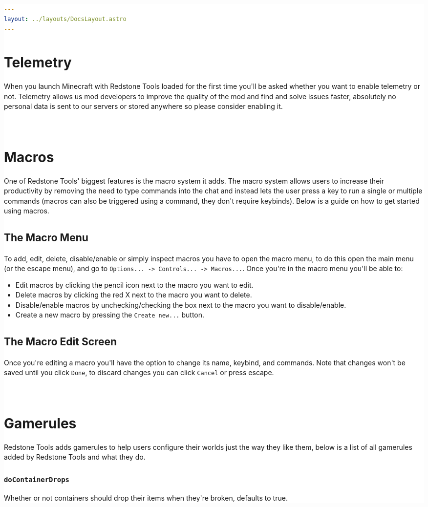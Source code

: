 ```yaml
---
layout: ../layouts/DocsLayout.astro
---
```


# Telemetry

When you launch Minecraft with Redstone Tools loaded for the first time you'll be asked whether you want to enable telemetry or not. Telemetry allows us mod developers to improve the quality of the mod and find and solve issues faster, absolutely no personal data is sent to our servers or stored anywhere so please consider enabling it.

<br>

# Macros

One of Redstone Tools' biggest features is the macro system it adds. The macro system allows users to increase their productivity by removing the need to type commands into the chat and instead lets the user press a key to run a single or multiple commands (macros can also be triggered using a command, they don't require keybinds). Below is a guide on how to get started using macros.

## The Macro Menu

To add, edit, delete, disable/enable or simply inspect macros you have to open the macro menu, to do this open the main menu (or the escape menu), and go to `Options... -> Controls... -> Macros...`. Once you're in the macro menu you'll be able to:

- Edit macros by clicking the pencil icon next to the macro you want to edit.
- Delete macros by clicking the red X next to the macro you want to delete.
- Disable/enable macros by unchecking/checking the box next to the macro you want to disable/enable.
- Create a new macro by pressing the `Create new...` button.

## The Macro Edit Screen

Once you're editing a macro you'll have the option to change its name, keybind, and commands. Note that changes won't be saved until you click `Done`, to discard changes you can click `Cancel` or press escape.

<br>

# Gamerules

Redstone Tools adds gamerules to help users configure their worlds just the way they like them, below is a list of all gamerules added by Redstone Tools and what they do.

### `doContainerDrops`

Whether or not containers should drop their items when they're broken, defaults to true.
